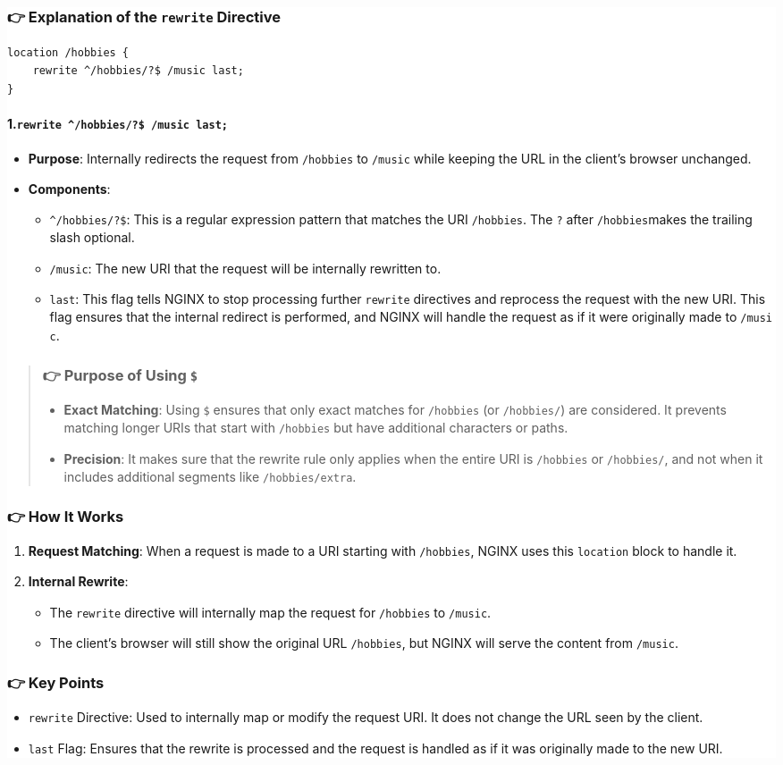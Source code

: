 > ```

### 👉 Explanation of the `rewrite` Directive

```nginx
location /hobbies {
    rewrite ^/hobbies/?$ /music last;
}
```

#### **1.**`rewrite ^/hobbies/?$ /music last;`

* **Purpose**: Internally redirects the request from `/hobbies` to `/music` while keeping the URL in the client’s browser unchanged.
    
* **Components**:
    
    * `^/hobbies/?$`: This is a regular expression pattern that matches the URI `/hobbies`. The `?` after `/hobbies`makes the trailing slash optional.
        
    * `/music`: The new URI that the request will be internally rewritten to.
        
    * `last`: This flag tells NGINX to stop processing further `rewrite` directives and reprocess the request with the new URI. This flag ensures that the internal redirect is performed, and NGINX will handle the request as if it were originally made to `/music`.
        

> ### 👉 Purpose of Using `$`
> 
> * **Exact Matching**: Using `$` ensures that only exact matches for `/hobbies` (or `/hobbies/`) are considered. It prevents matching longer URIs that start with `/hobbies` but have additional characters or paths.
>     
> * **Precision**: It makes sure that the rewrite rule only applies when the entire URI is `/hobbies` or `/hobbies/`, and not when it includes additional segments like `/hobbies/extra`.
>     

### 👉 How It Works

1. **Request Matching**: When a request is made to a URI starting with `/hobbies`, NGINX uses this `location` block to handle it.
    
2. **Internal Rewrite**:
    
    * The `rewrite` directive will internally map the request for `/hobbies` to `/music`.
        
    * The client’s browser will still show the original URL `/hobbies`, but NGINX will serve the content from `/music`.
        

### 👉 Key Points

* `rewrite` Directive: Used to internally map or modify the request URI. It does not change the URL seen by the client.
    
* `last` Flag: Ensures that the rewrite is processed and the request is handled as if it was originally made to the new URI.
    
